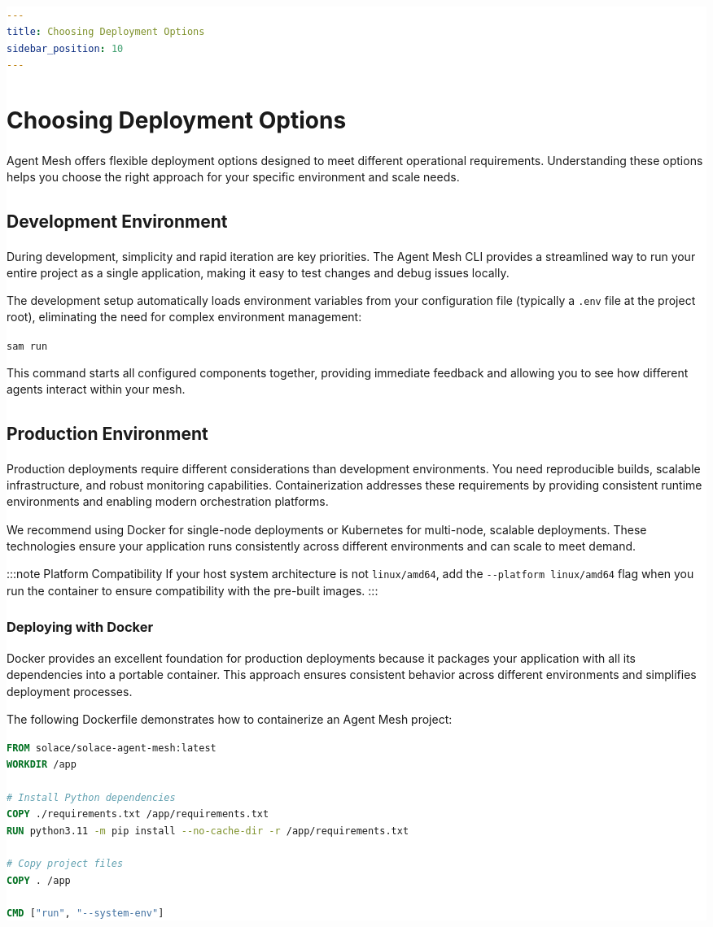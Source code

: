 ```yaml
---
title: Choosing Deployment Options
sidebar_position: 10
---
```


# Choosing Deployment Options

Agent Mesh offers flexible deployment options designed to meet different operational requirements. Understanding these options helps you choose the right approach for your specific environment and scale needs.

## Development Environment

During development, simplicity and rapid iteration are key priorities. The Agent Mesh CLI provides a streamlined way to run your entire project as a single application, making it easy to test changes and debug issues locally.

The development setup automatically loads environment variables from your configuration file (typically a `.env` file at the project root), eliminating the need for complex environment management:

```bash
sam run
```

This command starts all configured components together, providing immediate feedback and allowing you to see how different agents interact within your mesh.

## Production Environment

Production deployments require different considerations than development environments. You need reproducible builds, scalable infrastructure, and robust monitoring capabilities. Containerization addresses these requirements by providing consistent runtime environments and enabling modern orchestration platforms.

We recommend using Docker for single-node deployments or Kubernetes for multi-node, scalable deployments. These technologies ensure your application runs consistently across different environments and can scale to meet demand.

:::note Platform Compatibility
If your host system architecture is not `linux/amd64`, add the `--platform linux/amd64` flag when you run the container to ensure compatibility with the pre-built images.
:::

### Deploying with Docker

Docker provides an excellent foundation for production deployments because it packages your application with all its dependencies into a portable container. This approach ensures consistent behavior across different environments and simplifies deployment processes.

The following Dockerfile demonstrates how to containerize an Agent Mesh project:

```Dockerfile
FROM solace/solace-agent-mesh:latest
WORKDIR /app

# Install Python dependencies
COPY ./requirements.txt /app/requirements.txt
RUN python3.11 -m pip install --no-cache-dir -r /app/requirements.txt

# Copy project files
COPY . /app

CMD ["run", "--system-env"]

```